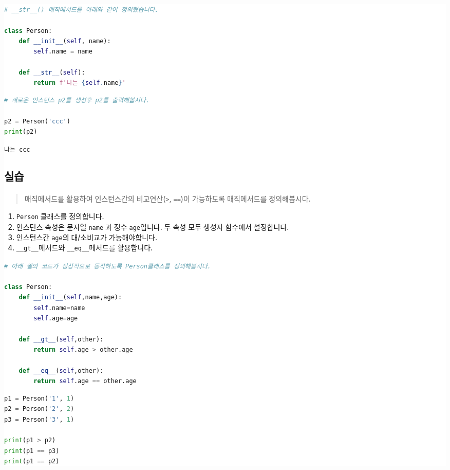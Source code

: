 

```python
# __str__() 매직메서드를 아래와 같이 정의했습니다.

class Person:
    def __init__(self, name):
        self.name = name
    
    def __str__(self):
        return f'나는 {self.name}'
```


```python
# 새로운 인스턴스 p2를 생성후 p2를 출력해봅시다.

p2 = Person('ccc')
print(p2)
```

    나는 ccc
    

## 실습

> 매직메서드를 활용하여 인스턴스간의 비교연산(`>`, `==`)이 가능하도록 매직메서드를 정의해봅시다.
1. `Person` 클래스를 정의합니다. 
2. 인스턴스 속성은 문자열 `name` 과 정수 `age`입니다. 두 속성 모두 생성자 함수에서 설정합니다.
3. 인스턴스간 `age`의 대/소비교가 가능해야합니다.
4.  `__gt__`메서드와 `__eq__`메서드를 활용합니다.


```python
# 아래 셀의 코드가 정상적으로 동작하도록 Person클래스를 정의해봅시다.

class Person:
    def __init__(self,name,age):
        self.name=name
        self.age=age
        
    def __gt__(self,other):
        return self.age > other.age
    
    def __eq__(self,other):
        return self.age == other.age
```


```python
p1 = Person('1', 1)
p2 = Person('2', 2)
p3 = Person('3', 1)

print(p1 > p2)
print(p1 == p3)
print(p1 == p2)
```
